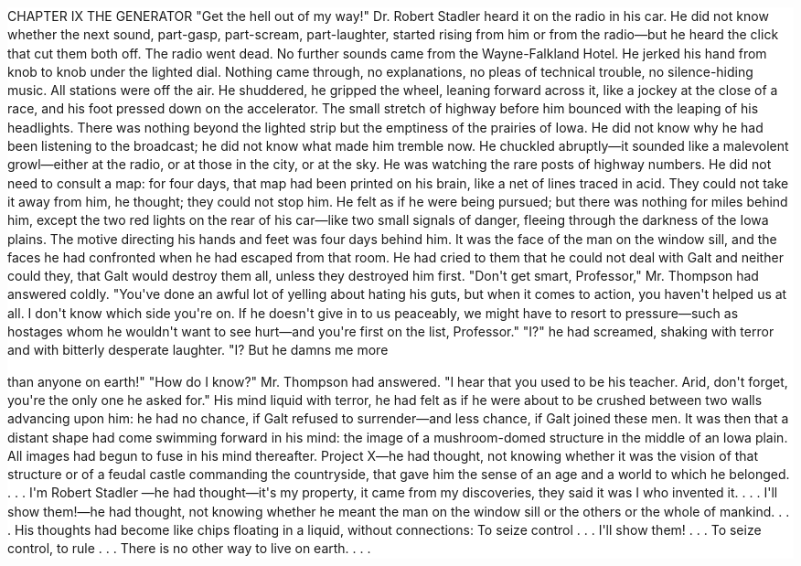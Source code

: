 CHAPTER IX
THE GENERATOR
"Get the hell out of my way!"
Dr. Robert Stadler heard it on the radio in his car. He did not know whether the next sound, part-gasp,
part-scream, part-laughter, started rising from him or from the radio—but he heard the click that cut them
both off. The radio went dead. No further sounds came from the Wayne-Falkland Hotel.
He jerked his hand from knob to knob under the lighted dial. Nothing came through, no explanations, no
pleas of technical trouble, no silence-hiding music. All stations were off the air.
He shuddered, he gripped the wheel, leaning forward across it, like a jockey at the close of a race, and
his foot pressed down on the accelerator. The small stretch of highway before him bounced with the
leaping of his headlights. There was nothing beyond the lighted strip but the emptiness of the prairies of
Iowa.
He did not know why he had been listening to the broadcast; he did not know what made him tremble
now. He chuckled abruptly—it sounded like a malevolent growl—either at the radio, or at those in the
city, or at the sky.
He was watching the rare posts of highway numbers. He did not need to consult a map: for four days,
that map had been printed on his brain, like a net of lines traced in acid. They could not take it away from
him, he thought; they could not stop him. He felt as if he were being pursued; but there was nothing for
miles behind him, except the two red lights on the rear of his car—like two small signals of danger, fleeing
through the darkness of the Iowa plains.
The motive directing his hands and feet was four days behind him. It was the face of the man on the
window sill, and the faces he had confronted when he had escaped from that room. He had cried to them
that he could not deal with Galt and neither could they, that Galt would destroy them all, unless they
destroyed him first. "Don't get smart, Professor," Mr. Thompson had answered coldly. "You've done an
awful lot of yelling about hating his guts, but when it comes to action, you haven't helped us at all. I don't
know which side you're on. If he doesn't give in to us peaceably, we might have to resort to
pressure—such as hostages whom he wouldn't want to see hurt—and you're first on the list, Professor."
"I?" he had screamed, shaking with terror and with bitterly desperate laughter. "I? But he damns me more



than anyone on earth!" "How do I know?" Mr. Thompson had answered. "I hear that you used to be his
teacher. Arid, don't forget, you're the only one he asked for."
His mind liquid with terror, he had felt as if he were about to be crushed between two walls advancing
upon him: he had no chance, if Galt refused to surrender—and less chance, if Galt joined these men.
It was then that a distant shape had come swimming forward in his mind: the image of a
mushroom-domed structure in the middle of an Iowa plain.
All images had begun to fuse in his mind thereafter. Project X—he had thought, not knowing whether it
was the vision of that structure or of a feudal castle commanding the countryside, that gave him the sense
of an age and a world to which he belonged. . . . I'm Robert Stadler —he had thought—it's my property,
it came from my discoveries, they said it was I who invented it. . . . I'll show them!—he had thought, not
knowing whether he meant the man on the window sill or the others or the whole of mankind. . . . His
thoughts had become like chips floating in a liquid, without connections: To seize control . . .
I'll show them! . . . To seize control, to rule . . . There is no other way to live on earth. . . .